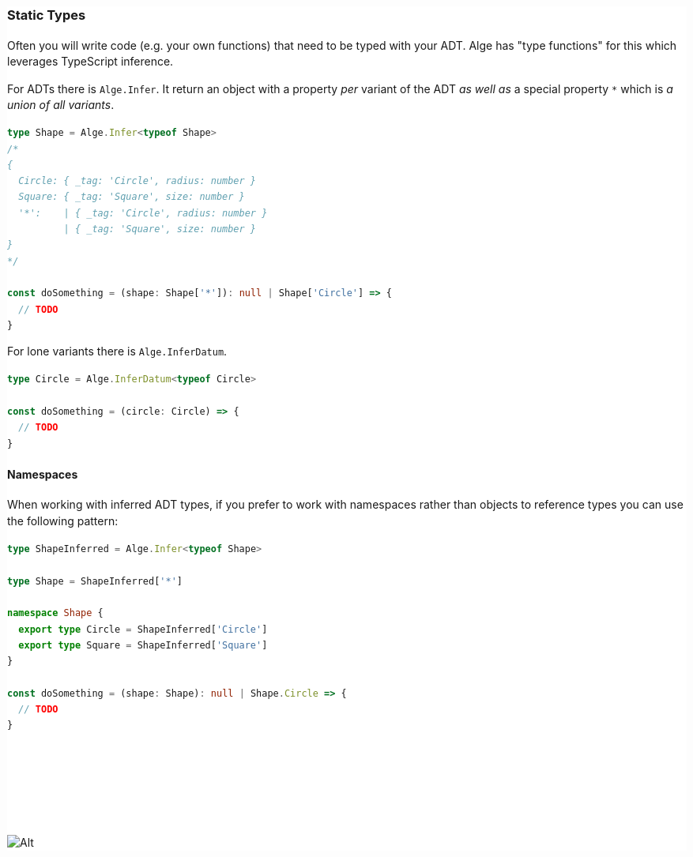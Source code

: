 ### Static Types

Often you will write code (e.g. your own functions) that need to be typed with your ADT. Alge has "type functions" for this which leverages TypeScript inference.

For ADTs there is `Alge.Infer`. It return an object with a property _per_ variant of the ADT _as well as_ a special property `*` which is _a union of all variants_.

```ts
type Shape = Alge.Infer<typeof Shape>
/*
{
  Circle: { _tag: 'Circle', radius: number }
  Square: { _tag: 'Square', size: number }
  '*':    | { _tag: 'Circle', radius: number }
          | { _tag: 'Square', size: number }
}
*/

const doSomething = (shape: Shape['*']): null | Shape['Circle'] => {
  // TODO
}
```

For lone variants there is `Alge.InferDatum`.

```ts
type Circle = Alge.InferDatum<typeof Circle>

const doSomething = (circle: Circle) => {
  // TODO
}
```

#### Namespaces

When working with inferred ADT types, if you prefer to work with namespaces rather than objects to reference types you can use the following pattern:

```ts
type ShapeInferred = Alge.Infer<typeof Shape>

type Shape = ShapeInferred['*']

namespace Shape {
  export type Circle = ShapeInferred['Circle']
  export type Square = ShapeInferred['Square']
}

const doSomething = (shape: Shape): null | Shape.Circle => {
  // TODO
}
```

</br></br></br></br></br>

![Alt](https://repobeats.axiom.co/api/embed/3c932f1cb76da4ad21328bfdd0ad1c6fbbe76a0b.svg 'Repobeats analytics image')
